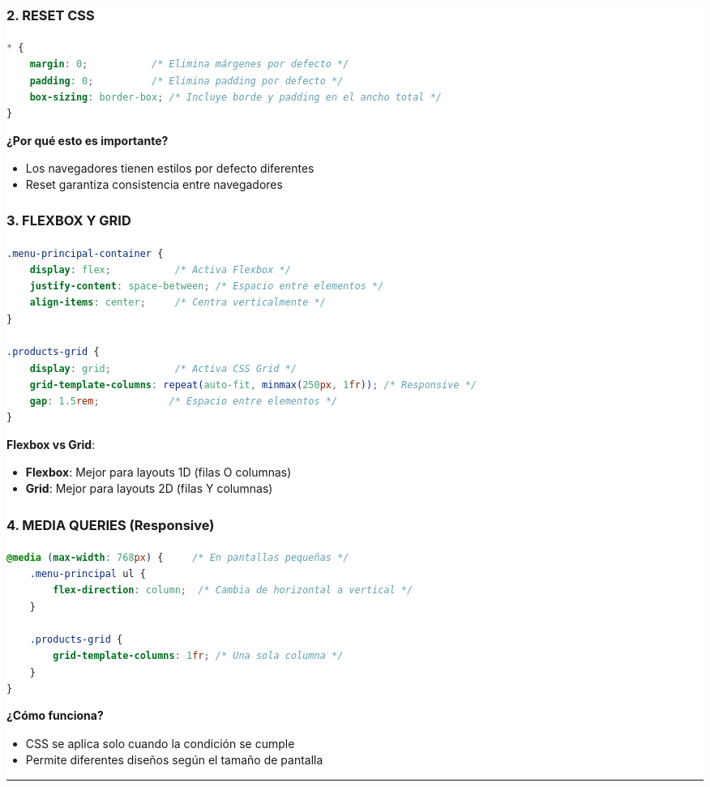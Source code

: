 ### 2. RESET CSS

```css
* {
    margin: 0;           /* Elimina márgenes por defecto */
    padding: 0;          /* Elimina padding por defecto */
    box-sizing: border-box; /* Incluye borde y padding en el ancho total */
}
```

**¿Por qué esto es importante?**
- Los navegadores tienen estilos por defecto diferentes
- Reset garantiza consistencia entre navegadores

### 3. FLEXBOX Y GRID

```css
.menu-principal-container {
    display: flex;           /* Activa Flexbox */
    justify-content: space-between; /* Espacio entre elementos */
    align-items: center;     /* Centra verticalmente */
}

.products-grid {
    display: grid;           /* Activa CSS Grid */
    grid-template-columns: repeat(auto-fit, minmax(250px, 1fr)); /* Responsive */
    gap: 1.5rem;            /* Espacio entre elementos */
}
```

**Flexbox vs Grid**:
- **Flexbox**: Mejor para layouts 1D (filas O columnas)
- **Grid**: Mejor para layouts 2D (filas Y columnas)

### 4. MEDIA QUERIES (Responsive)

```css
@media (max-width: 768px) {     /* En pantallas pequeñas */
    .menu-principal ul {
        flex-direction: column;  /* Cambia de horizontal a vertical */
    }
    
    .products-grid {
        grid-template-columns: 1fr; /* Una sola columna */
    }
}
```

**¿Cómo funciona?**
- CSS se aplica solo cuando la condición se cumple
- Permite diferentes diseños según el tamaño de pantalla

---
